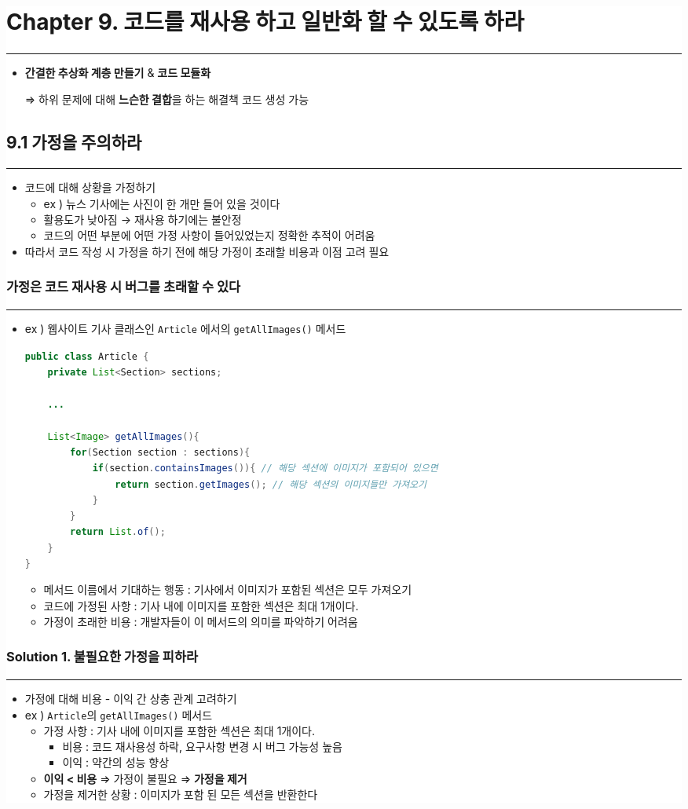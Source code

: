 # Chapter 9. 코드를 재사용 하고 일반화 할 수 있도록 하라

---

- **간결한 추상화 계층 만들기** & **코드 모듈화**

  ⇒ 하위 문제에 대해 **느슨한 결합**을 하는 해결책 코드 생성 가능


## 9.1 가정을 주의하라

---

- 코드에 대해 상황을 가정하기
    - ex ) 뉴스 기사에는 사진이 한 개만 들어 있을 것이다
    - 활용도가 낮아짐 → 재사용 하기에는 불안정
    - 코드의 어떤 부분에 어떤 가정 사항이 들어있었는지 정확한 추적이 어려움
- 따라서 코드 작성 시 가정을 하기 전에 해당 가정이 초래할 비용과 이점 고려 필요

### 가정은 코드 재사용 시 버그를 초래할 수 있다

---

- ex ) 웹사이트 기사 클래스인 `Article` 에서의 `getAllImages()` 메서드

    ```java
    public class Article {
        private List<Section> sections;
        
        ...
        
        List<Image> getAllImages(){
            for(Section section : sections){
                if(section.containsImages()){ // 해당 섹션에 이미지가 포함되어 있으면
                    return section.getImages(); // 해당 섹션의 이미지들만 가져오기
                }
            }
            return List.of();
        }
    }
    ```

    - 메서드 이름에서 기대하는 행동 : 기사에서 이미지가 포함된 섹션은 모두 가져오기
    - 코드에 가정된 사항 : 기사 내에 이미지를 포함한 섹션은 최대 1개이다.
    - 가정이 초래한 비용 : 개발자들이 이 메서드의 의미를 파악하기 어려움

### Solution 1. 불필요한 가정을 피하라

---

- 가정에 대해 비용 - 이익 간 상충 관계 고려하기
- ex ) `Article`의 `getAllImages()` 메서드
    - 가정 사항 : 기사 내에 이미지를 포함한 섹션은 최대 1개이다.
        - 비용 : 코드 재사용성 하락, 요구사항 변경 시 버그 가능성 높음
        - 이익 : 약간의 성능 향상
    - **이익 < 비용** ⇒ 가정이 불필요 ⇒ **가정을 제거**
    - 가정을 제거한 상황 : 이미지가 포함 된 모든 섹션을 반환한다
        